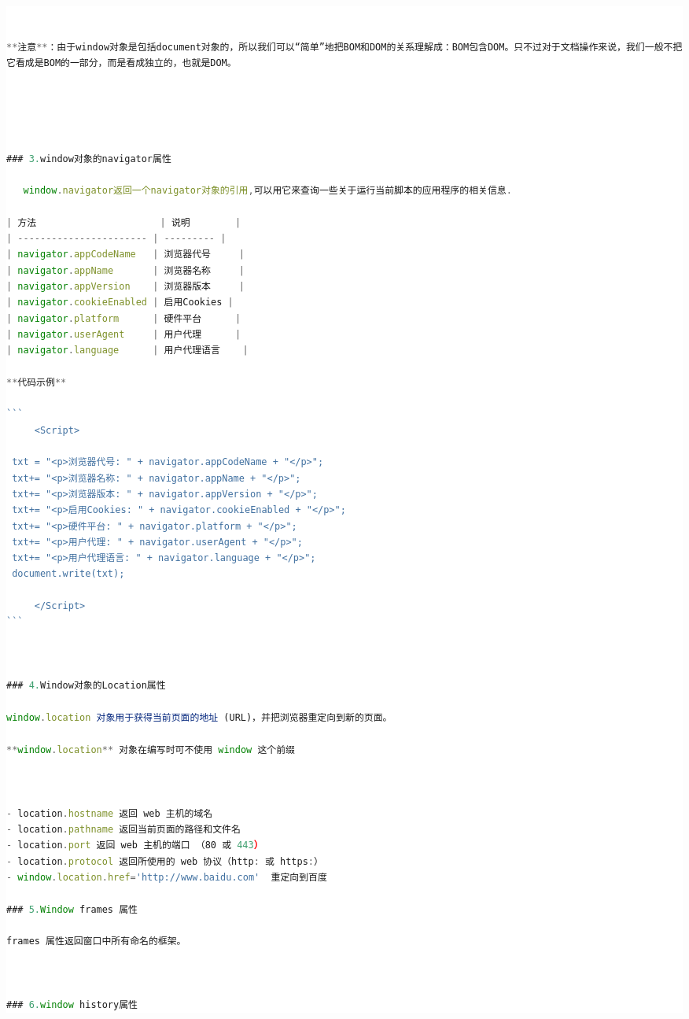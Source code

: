    ````javascript


**注意**：由于window对象是包括document对象的，所以我们可以“简单”地把BOM和DOM的关系理解成：BOM包含DOM。只不过对于文档操作来说，我们一般不把它看成是BOM的一部分，而是看成独立的，也就是DOM。





### 3.window对象的navigator属性

​	window.navigator返回一个navigator对象的引用,可以用它来查询一些关于运行当前脚本的应用程序的相关信息.

| 方法                      | 说明        |
| ----------------------- | --------- |
| navigator.appCodeName   | 浏览器代号     |
| navigator.appName       | 浏览器名称     |
| navigator.appVersion    | 浏览器版本     |
| navigator.cookieEnabled | 启用Cookies |
| navigator.platform      | 硬件平台      |
| navigator.userAgent     | 用户代理      |
| navigator.language      | 用户代理语言    |

**代码示例**

```
        <Script>

    txt = "<p>浏览器代号: " + navigator.appCodeName + "</p>";
    txt+= "<p>浏览器名称: " + navigator.appName + "</p>";
    txt+= "<p>浏览器版本: " + navigator.appVersion + "</p>";
    txt+= "<p>启用Cookies: " + navigator.cookieEnabled + "</p>";
    txt+= "<p>硬件平台: " + navigator.platform + "</p>";
    txt+= "<p>用户代理: " + navigator.userAgent + "</p>";
    txt+= "<p>用户代理语言: " + navigator.language + "</p>";
    document.write(txt);

        </Script>
```



### 4.Window对象的Location属性

window.location 对象用于获得当前页面的地址 (URL)，并把浏览器重定向到新的页面。

**window.location** 对象在编写时可不使用 window 这个前缀



- location.hostname 返回 web 主机的域名
- location.pathname 返回当前页面的路径和文件名
- location.port 返回 web 主机的端口 （80 或 443）
- location.protocol 返回所使用的 web 协议（http: 或 https:）
- window.location.href='http://www.baidu.com'  重定向到百度

### 5.Window frames 属性

frames 属性返回窗口中所有命名的框架。



### 6.window history属性
   ````